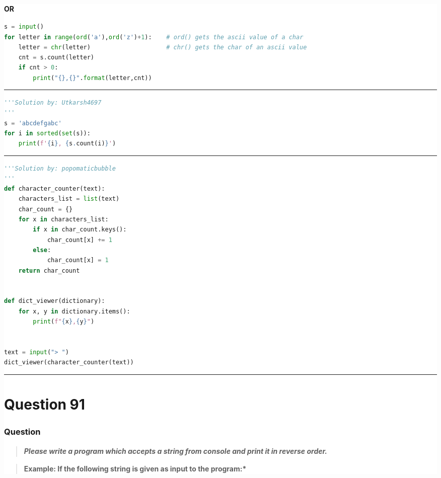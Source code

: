 **OR**

```python
s = input()
for letter in range(ord('a'),ord('z')+1):    # ord() gets the ascii value of a char
    letter = chr(letter)                     # chr() gets the char of an ascii value
    cnt = s.count(letter)
    if cnt > 0:
        print("{},{}".format(letter,cnt))
```
---
```python 
'''Solution by: Utkarsh4697
'''
s = 'abcdefgabc'
for i in sorted(set(s)):
    print(f'{i}, {s.count(i)}')
```
---
```python 
'''Solution by: popomaticbubble
'''
def character_counter(text):
	characters_list = list(text)
	char_count = {}
	for x in characters_list:
		if x in char_count.keys():
			char_count[x] += 1
		else:
			char_count[x] = 1
	return char_count


def dict_viewer(dictionary):
	for x, y in dictionary.items():
		print(f"{x},{y}")


text = input("> ")
dict_viewer(character_counter(text))
```
---

# Question 91

### **Question**

> **_Please write a program which accepts a string from console and print it in reverse order._**

> **Example:
> If the following string is given as input to the program:\***
